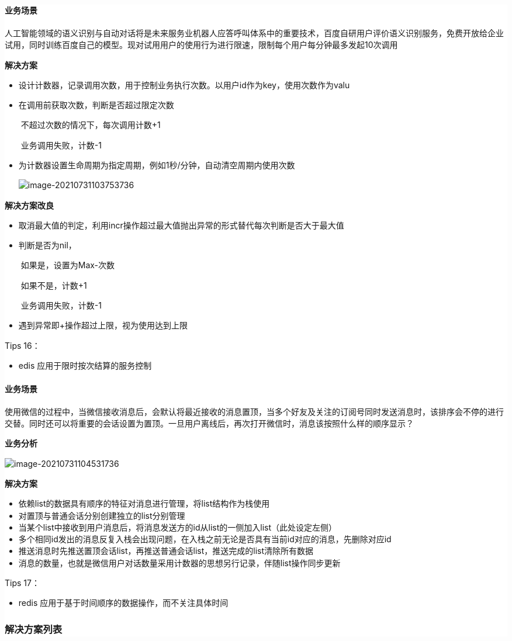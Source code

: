 #### 业务场景

人工智能领域的语义识别与自动对话将是未来服务业机器人应答呼叫体系中的重要技术，百度自研用户评价语义识别服务，免费开放给企业试用，同时训练百度自己的模型。现对试用用户的使用行为进行限速，限制每个用户每分钟最多发起10次调用

**解决方案**

- 设计计数器，记录调用次数，用于控制业务执行次数。以用户id作为key，使用次数作为valu

- 在调用前获取次数，判断是否超过限定次数 

  ​	不超过次数的情况下，每次调用计数+1 

  ​	业务调用失败，计数-1

- 为计数器设置生命周期为指定周期，例如1秒/分钟，自动清空周期内使用次数

  ![image-20210731103753736](02_redis数据类型/image-20210731103753736.png)

**解决方案改良**

- 取消最大值的判定，利用incr操作超过最大值抛出异常的形式替代每次判断是否大于最大值

- 判断是否为nil， 

  ​	如果是，设置为Max-次数 

  ​	如果不是，计数+1 

  ​	业务调用失败，计数-1

- 遇到异常即+操作超过上限，视为使用达到上限

Tips 16：

- edis 应用于限时按次结算的服务控制

#### 业务场景

使用微信的过程中，当微信接收消息后，会默认将最近接收的消息置顶，当多个好友及关注的订阅号同时发送消息时，该排序会不停的进行交替。同时还可以将重要的会话设置为置顶。一旦用户离线后，再次打开微信时，消息该按照什么样的顺序显示？

**业务分析**

![image-20210731104531736](02_redis数据类型/image-20210731104531736.png)

**解决方案**

- 依赖list的数据具有顺序的特征对消息进行管理，将list结构作为栈使用
- 对置顶与普通会话分别创建独立的list分别管理
- 当某个list中接收到用户消息后，将消息发送方的id从list的一侧加入list（此处设定左侧）
- 多个相同id发出的消息反复入栈会出现问题，在入栈之前无论是否具有当前id对应的消息，先删除对应id
- 推送消息时先推送置顶会话list，再推送普通会话list，推送完成的list清除所有数据
- 消息的数量，也就是微信用户对话数量采用计数器的思想另行记录，伴随list操作同步更新

Tips 17：

- redis 应用于基于时间顺序的数据操作，而不关注具体时间

### 解决方案列表
